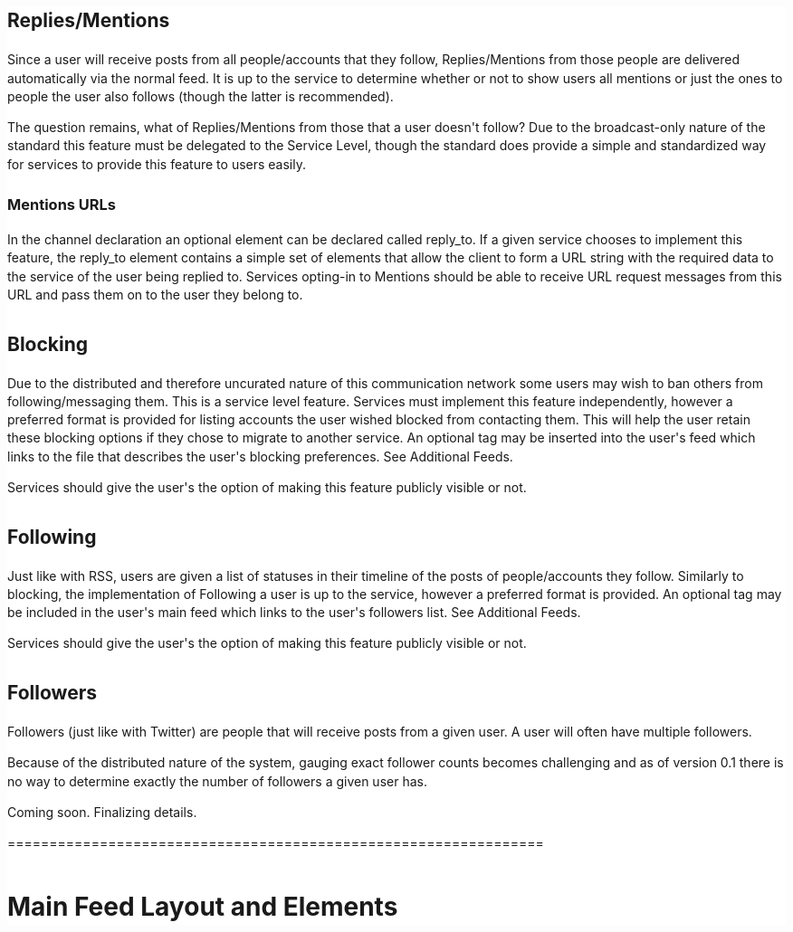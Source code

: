 ## Replies/Mentions

Since a user will receive posts from all people/accounts that they follow, Replies/Mentions from those people are delivered automatically via the normal feed. It is up to the service to determine whether or not to show users all mentions or just the ones to people the user also follows (though the latter is recommended).

The question remains, what of Replies/Mentions from those that a user doesn't follow? Due to the broadcast-only nature of the standard this feature must be delegated to the Service Level, though the standard does provide a simple and standardized way for services to provide this feature to users easily.

### Mentions URLs

In the channel declaration an optional element can be declared called reply\_to. If a given service chooses to implement this feature, the reply\_to element contains a simple set of elements that allow the client to form a URL string with the required data to the service of the user being replied to. Services opting-in to Mentions should be able to receive URL request messages from this URL and pass them on to the user they belong to.

## Blocking

Due to the distributed and therefore uncurated nature of this communication network some users may wish to ban others from following/messaging them. This is a service level feature. Services must implement this feature independently, however a preferred format is provided for listing accounts the user wished blocked from contacting them. This will help the user retain these blocking options if they chose to migrate to another service. An optional tag may be inserted into the user's feed which links to the file that describes the user's blocking preferences. See Additional Feeds.

Services should give the user's the option of making this feature publicly visible or not.

## Following 

Just like with RSS, users are given a list of statuses in their timeline of the posts of people/accounts they follow. Similarly to blocking, the implementation of Following a user is up to the service, however a preferred format is provided. An optional tag may be included in the user's main feed which links to the user's followers list. See Additional Feeds.

Services should give the user's the option of making this feature publicly visible or not.

## Followers

Followers (just like with Twitter) are people that will receive posts from a given user. A user will often have multiple followers. 

Because of the distributed nature of the system, gauging exact follower counts becomes challenging and as of version 0.1 there is no way to determine exactly the number of followers a given user has.


Coming soon. Finalizing details.

================================================================

# Main Feed Layout and Elements
